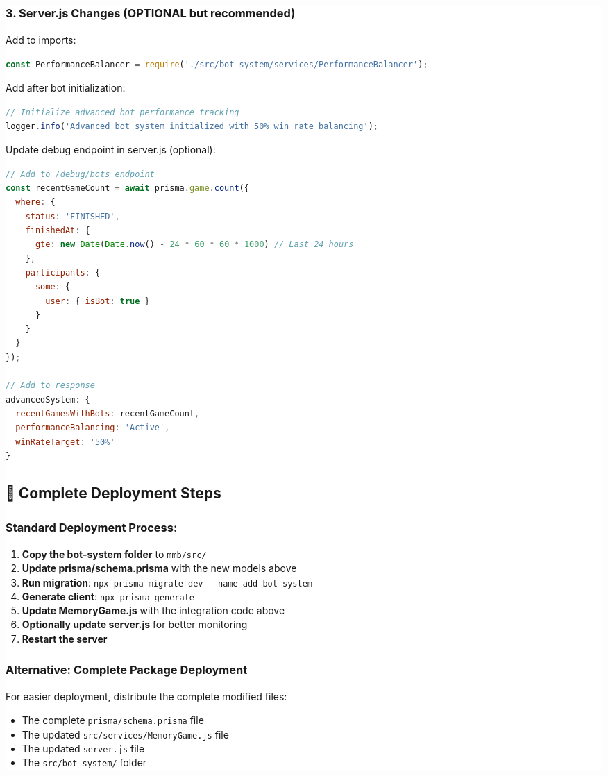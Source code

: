 ### 3. **Server.js Changes** (OPTIONAL but recommended)
Add to imports:
```javascript
const PerformanceBalancer = require('./src/bot-system/services/PerformanceBalancer');
```

Add after bot initialization:
```javascript
// Initialize advanced bot performance tracking
logger.info('Advanced bot system initialized with 50% win rate balancing');
```

Update debug endpoint in server.js (optional):
```javascript
// Add to /debug/bots endpoint
const recentGameCount = await prisma.game.count({
  where: {
    status: 'FINISHED',
    finishedAt: {
      gte: new Date(Date.now() - 24 * 60 * 60 * 1000) // Last 24 hours
    },
    participants: {
      some: {
        user: { isBot: true }
      }
    }
  }
});

// Add to response
advancedSystem: {
  recentGamesWithBots: recentGameCount,
  performanceBalancing: 'Active',
  winRateTarget: '50%'
}
```

## 🚀 **Complete Deployment Steps**

### Standard Deployment Process:

1. **Copy the bot-system folder** to `mmb/src/`
2. **Update prisma/schema.prisma** with the new models above
3. **Run migration**: `npx prisma migrate dev --name add-bot-system`
4. **Generate client**: `npx prisma generate`
5. **Update MemoryGame.js** with the integration code above
6. **Optionally update server.js** for better monitoring
7. **Restart the server**

### Alternative: Complete Package Deployment
For easier deployment, distribute the complete modified files:
- The complete `prisma/schema.prisma` file
- The updated `src/services/MemoryGame.js` file  
- The updated `server.js` file
- The `src/bot-system/` folder
